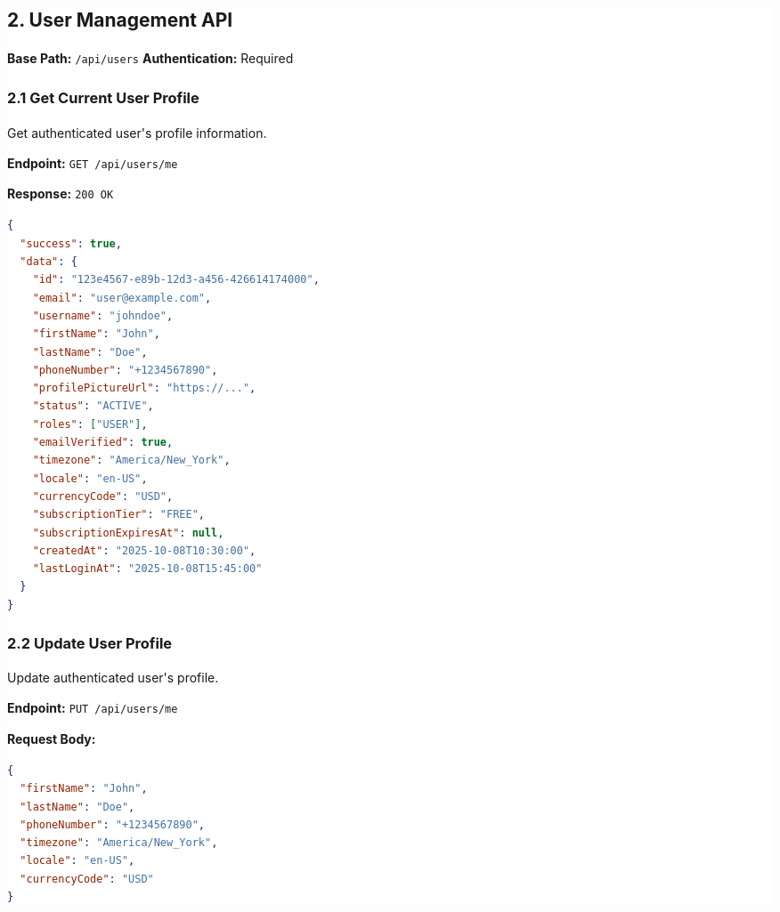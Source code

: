 
## 2. User Management API

**Base Path:** `/api/users`
**Authentication:** Required

### 2.1 Get Current User Profile

Get authenticated user's profile information.

**Endpoint:** `GET /api/users/me`

**Response:** `200 OK`

```json
{
  "success": true,
  "data": {
    "id": "123e4567-e89b-12d3-a456-426614174000",
    "email": "user@example.com",
    "username": "johndoe",
    "firstName": "John",
    "lastName": "Doe",
    "phoneNumber": "+1234567890",
    "profilePictureUrl": "https://...",
    "status": "ACTIVE",
    "roles": ["USER"],
    "emailVerified": true,
    "timezone": "America/New_York",
    "locale": "en-US",
    "currencyCode": "USD",
    "subscriptionTier": "FREE",
    "subscriptionExpiresAt": null,
    "createdAt": "2025-10-08T10:30:00",
    "lastLoginAt": "2025-10-08T15:45:00"
  }
}
```

### 2.2 Update User Profile

Update authenticated user's profile.

**Endpoint:** `PUT /api/users/me`

**Request Body:**

```json
{
  "firstName": "John",
  "lastName": "Doe",
  "phoneNumber": "+1234567890",
  "timezone": "America/New_York",
  "locale": "en-US",
  "currencyCode": "USD"
}
```
